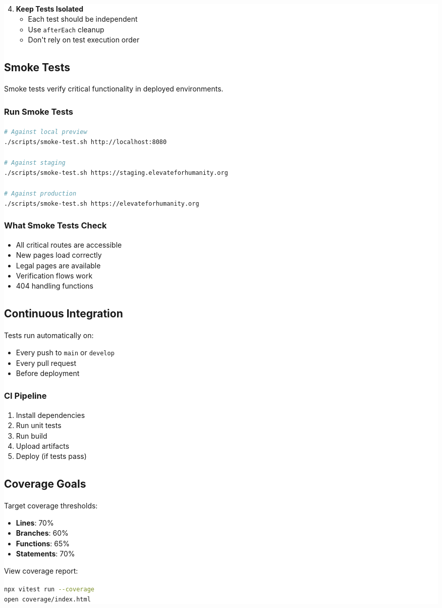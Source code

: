 4. **Keep Tests Isolated**
   - Each test should be independent
   - Use `afterEach` cleanup
   - Don't rely on test execution order

## Smoke Tests

Smoke tests verify critical functionality in deployed environments.

### Run Smoke Tests
```bash
# Against local preview
./scripts/smoke-test.sh http://localhost:8080

# Against staging
./scripts/smoke-test.sh https://staging.elevateforhumanity.org

# Against production
./scripts/smoke-test.sh https://elevateforhumanity.org
```

### What Smoke Tests Check
- All critical routes are accessible
- New pages load correctly
- Legal pages are available
- Verification flows work
- 404 handling functions

## Continuous Integration

Tests run automatically on:
- Every push to `main` or `develop`
- Every pull request
- Before deployment

### CI Pipeline
1. Install dependencies
2. Run unit tests
3. Run build
4. Upload artifacts
5. Deploy (if tests pass)

## Coverage Goals

Target coverage thresholds:
- **Lines**: 70%
- **Branches**: 60%
- **Functions**: 65%
- **Statements**: 70%

View coverage report:
```bash
npx vitest run --coverage
open coverage/index.html
```
